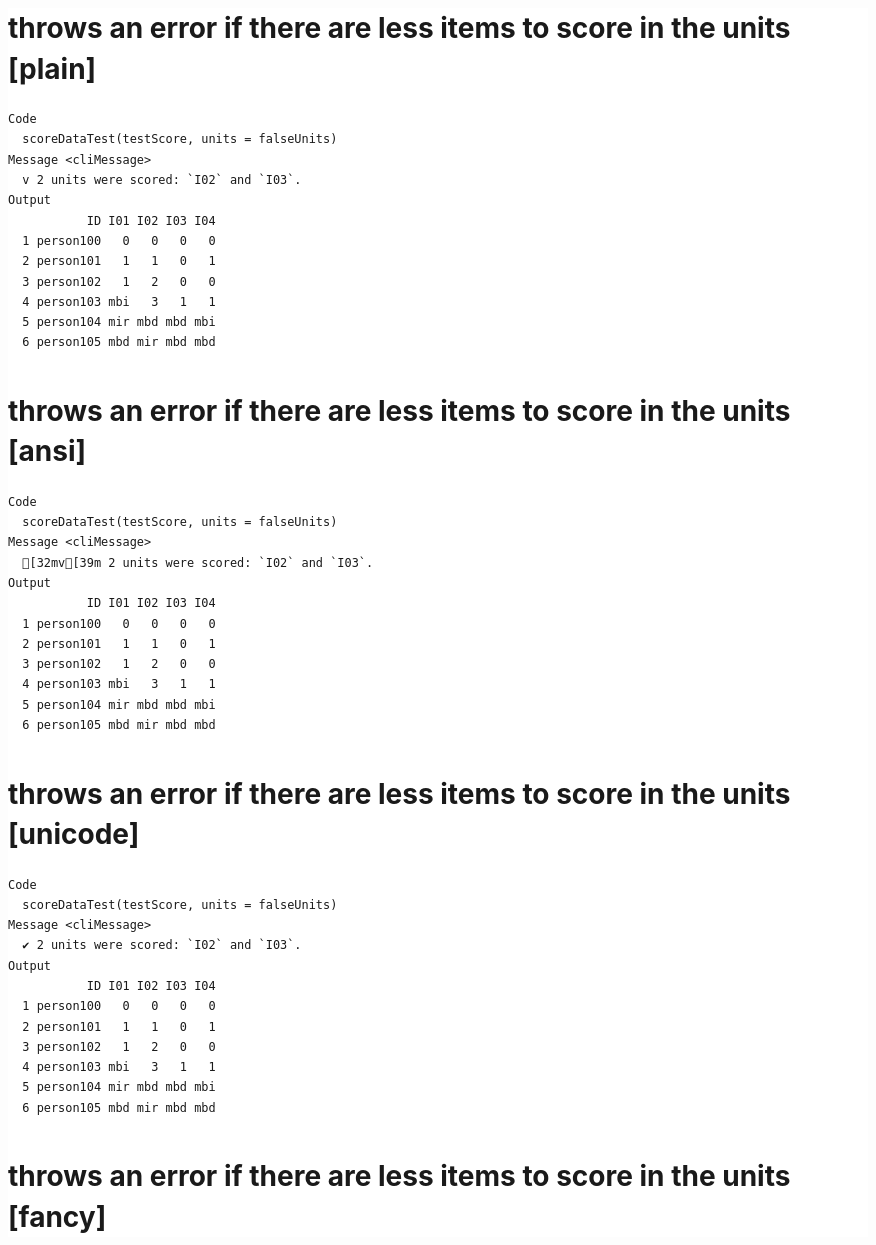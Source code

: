 # throws an error if there are less items to score in the units [plain]

    Code
      scoreDataTest(testScore, units = falseUnits)
    Message <cliMessage>
      v 2 units were scored: `I02` and `I03`.
    Output
               ID I01 I02 I03 I04
      1 person100   0   0   0   0
      2 person101   1   1   0   1
      3 person102   1   2   0   0
      4 person103 mbi   3   1   1
      5 person104 mir mbd mbd mbi
      6 person105 mbd mir mbd mbd

# throws an error if there are less items to score in the units [ansi]

    Code
      scoreDataTest(testScore, units = falseUnits)
    Message <cliMessage>
      [32mv[39m 2 units were scored: `I02` and `I03`.
    Output
               ID I01 I02 I03 I04
      1 person100   0   0   0   0
      2 person101   1   1   0   1
      3 person102   1   2   0   0
      4 person103 mbi   3   1   1
      5 person104 mir mbd mbd mbi
      6 person105 mbd mir mbd mbd

# throws an error if there are less items to score in the units [unicode]

    Code
      scoreDataTest(testScore, units = falseUnits)
    Message <cliMessage>
      ✔ 2 units were scored: `I02` and `I03`.
    Output
               ID I01 I02 I03 I04
      1 person100   0   0   0   0
      2 person101   1   1   0   1
      3 person102   1   2   0   0
      4 person103 mbi   3   1   1
      5 person104 mir mbd mbd mbi
      6 person105 mbd mir mbd mbd

# throws an error if there are less items to score in the units [fancy]
